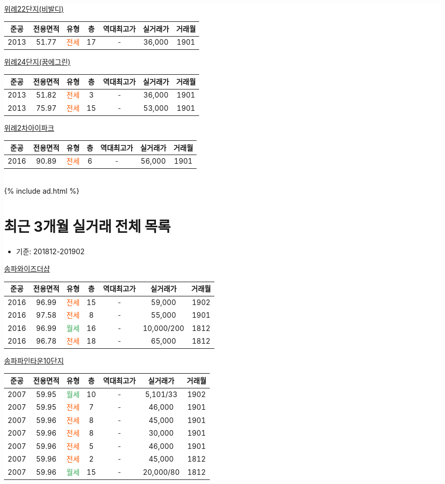 [위례22단지(비발디)](https://search.naver.com/search.naver?query=%EC%84%9C%EC%9A%B8%ED%8A%B9%EB%B3%84%EC%8B%9C+%EC%86%A1%ED%8C%8C%EA%B5%AC+%EC%9E%A5%EC%A7%80%EB%8F%99+%EC%9C%84%EB%A1%8022%EB%8B%A8%EC%A7%80%28%EB%B9%84%EB%B0%9C%EB%94%94%29)

|준공|전용면적|유형|층|역대최고가|실거래가|거래월|
|:---:|:---:|:---:|:---:|:---:|:---:|:---:|
|2013|51.77|<span style="color:#ff5a00">전세</span>|17|<span style="color:#444444">-</span>|36,000|1901|

[위례24단지(꿈에그린)](https://search.naver.com/search.naver?query=%EC%84%9C%EC%9A%B8%ED%8A%B9%EB%B3%84%EC%8B%9C+%EC%86%A1%ED%8C%8C%EA%B5%AC+%EC%9E%A5%EC%A7%80%EB%8F%99+%EC%9C%84%EB%A1%8024%EB%8B%A8%EC%A7%80%28%EA%BF%88%EC%97%90%EA%B7%B8%EB%A6%B0%29)

|준공|전용면적|유형|층|역대최고가|실거래가|거래월|
|:---:|:---:|:---:|:---:|:---:|:---:|:---:|
|2013|51.82|<span style="color:#ff5a00">전세</span>|3|<span style="color:#444444">-</span>|36,000|1901|
|2013|75.97|<span style="color:#ff5a00">전세</span>|15|<span style="color:#444444">-</span>|53,000|1901|

[위례2차아이파크](https://search.naver.com/search.naver?query=%EC%84%9C%EC%9A%B8%ED%8A%B9%EB%B3%84%EC%8B%9C+%EC%86%A1%ED%8C%8C%EA%B5%AC+%EC%9E%A5%EC%A7%80%EB%8F%99+%EC%9C%84%EB%A1%802%EC%B0%A8%EC%95%84%EC%9D%B4%ED%8C%8C%ED%81%AC)

|준공|전용면적|유형|층|역대최고가|실거래가|거래월|
|:---:|:---:|:---:|:---:|:---:|:---:|:---:|
|2016|90.89|<span style="color:#ff5a00">전세</span>|6|<span style="color:#444444">-</span>|56,000|1901|


<br>
{% include ad.html %}
<br>

# 최근 3개월 실거래 전체 목록
* 기준: 201812-201902


[송파와이즈더샵](https://search.naver.com/search.naver?query=%EC%84%9C%EC%9A%B8%ED%8A%B9%EB%B3%84%EC%8B%9C+%EC%86%A1%ED%8C%8C%EA%B5%AC+%EC%9E%A5%EC%A7%80%EB%8F%99+%EC%86%A1%ED%8C%8C%EC%99%80%EC%9D%B4%EC%A6%88%EB%8D%94%EC%83%B5)

|준공|전용면적|유형|층|역대최고가|실거래가|거래월|
|:---:|:---:|:---:|:---:|:---:|:---:|:---:|
|2016|96.99|<span style="color:#ff5a00">전세</span>|15|<span style="color:#444444">-</span>|59,000|1902|
|2016|97.58|<span style="color:#ff5a00">전세</span>|8|<span style="color:#444444">-</span>|55,000|1901|
|2016|96.99|<span style="color:#34a853">월세</span>|16|<span style="color:#444444">-</span>|10,000/200|1812|
|2016|96.78|<span style="color:#ff5a00">전세</span>|18|<span style="color:#444444">-</span>|65,000|1812|

[송파파인타운10단지](https://search.naver.com/search.naver?query=%EC%84%9C%EC%9A%B8%ED%8A%B9%EB%B3%84%EC%8B%9C+%EC%86%A1%ED%8C%8C%EA%B5%AC+%EC%9E%A5%EC%A7%80%EB%8F%99+%EC%86%A1%ED%8C%8C%ED%8C%8C%EC%9D%B8%ED%83%80%EC%9A%B410%EB%8B%A8%EC%A7%80)

|준공|전용면적|유형|층|역대최고가|실거래가|거래월|
|:---:|:---:|:---:|:---:|:---:|:---:|:---:|
|2007|59.95|<span style="color:#34a853">월세</span>|10|<span style="color:#444444">-</span>|5,101/33|1902|
|2007|59.95|<span style="color:#ff5a00">전세</span>|7|<span style="color:#444444">-</span>|46,000|1901|
|2007|59.96|<span style="color:#ff5a00">전세</span>|8|<span style="color:#444444">-</span>|45,000|1901|
|2007|59.96|<span style="color:#ff5a00">전세</span>|8|<span style="color:#444444">-</span>|30,000|1901|
|2007|59.96|<span style="color:#ff5a00">전세</span>|5|<span style="color:#444444">-</span>|46,000|1901|
|2007|59.96|<span style="color:#ff5a00">전세</span>|2|<span style="color:#444444">-</span>|45,000|1812|
|2007|59.96|<span style="color:#34a853">월세</span>|15|<span style="color:#444444">-</span>|20,000/80|1812|